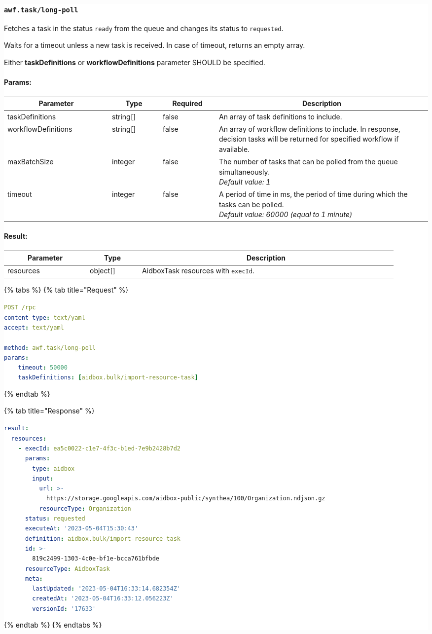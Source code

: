 ### `awf.task/long-poll`

Fetches a task in the status `ready` from the queue and changes its status to `requested`.&#x20;

Waits for a timeout unless a new task is received. In case of timeout, returns an empty array.&#x20;

Either **taskDefinitions** or **workflowDefinitions** parameter SHOULD be specified.

#### Params:

<table><thead><tr><th width="198">Parameter</th><th width="89">Type</th><th width="100" data-type="checkbox">Required</th><th>Description</th></tr></thead><tbody><tr><td>taskDefinitions</td><td>string[]</td><td>false</td><td>An array of task definitions to include.<br></td></tr><tr><td>workflowDefinitions</td><td>string[]</td><td>false</td><td>An array of workflow definitions to include. In response, decision tasks will be returned for specified workflow if available.</td></tr><tr><td>maxBatchSize</td><td>integer</td><td>false</td><td>The number of tasks that can be polled from the queue simultaneously.<br><em>Default value: 1</em></td></tr><tr><td>timeout</td><td>integer</td><td>false</td><td>A period of time in ms, the period of time during which the tasks can be polled. <br><em>Default value: 60000 (equal to 1 minute)</em></td></tr></tbody></table>

#### Result:

<table><thead><tr><th width="153">Parameter</th><th width="92">Type</th><th width="503">Description</th></tr></thead><tbody><tr><td>resources</td><td>object[]</td><td>AidboxTask resources with <code>execId</code>.</td></tr></tbody></table>

{% tabs %}
{% tab title="Request" %}
```yaml
POST /rpc
content-type: text/yaml
accept: text/yaml

method: awf.task/long-poll
params:
    timeout: 50000
    taskDefinitions: [aidbox.bulk/import-resource-task]
```
{% endtab %}

{% tab title="Response" %}
```yaml
result:
  resources:
    - execId: ea5c0022-c1e7-4f3c-b1ed-7e9b2428b7d2
      params:
        type: aidbox
        input:
          url: >-
            https://storage.googleapis.com/aidbox-public/synthea/100/Organization.ndjson.gz
          resourceType: Organization
      status: requested
      executeAt: '2023-05-04T15:30:43'
      definition: aidbox.bulk/import-resource-task
      id: >-
        819c2499-1303-4c0e-bf1e-bcca761bfbde
      resourceType: AidboxTask
      meta:
        lastUpdated: '2023-05-04T16:33:14.682354Z'
        createdAt: '2023-05-04T16:33:12.056223Z'
        versionId: '17633'
```
{% endtab %}
{% endtabs %}
